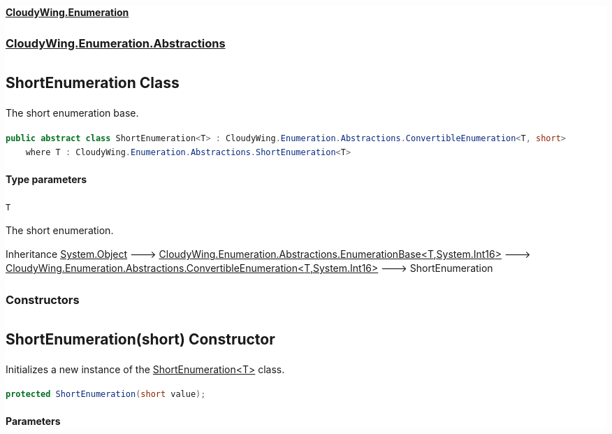 #### [CloudyWing.Enumeration](index.md 'index')
### [CloudyWing.Enumeration.Abstractions](CloudyWing.Enumeration.Abstractions.md 'CloudyWing.Enumeration.Abstractions')

## ShortEnumeration<T> Class

The short enumeration base.

```csharp
public abstract class ShortEnumeration<T> : CloudyWing.Enumeration.Abstractions.ConvertibleEnumeration<T, short>
    where T : CloudyWing.Enumeration.Abstractions.ShortEnumeration<T>
```
#### Type parameters

<a name='CloudyWing.Enumeration.Abstractions.ShortEnumeration_T_.T'></a>

`T`

The short enumeration.

Inheritance [System.Object](https://docs.microsoft.com/en-us/dotnet/api/System.Object 'System.Object') &#129106; [CloudyWing.Enumeration.Abstractions.EnumerationBase&lt;](CloudyWing.Enumeration.Abstractions.EnumerationBase_TEnum,TValue_.md 'CloudyWing.Enumeration.Abstractions.EnumerationBase<TEnum,TValue>')[T](CloudyWing.Enumeration.Abstractions.ShortEnumeration_T_.md#CloudyWing.Enumeration.Abstractions.ShortEnumeration_T_.T 'CloudyWing.Enumeration.Abstractions.ShortEnumeration<T>.T')[,](CloudyWing.Enumeration.Abstractions.EnumerationBase_TEnum,TValue_.md 'CloudyWing.Enumeration.Abstractions.EnumerationBase<TEnum,TValue>')[System.Int16](https://docs.microsoft.com/en-us/dotnet/api/System.Int16 'System.Int16')[&gt;](CloudyWing.Enumeration.Abstractions.EnumerationBase_TEnum,TValue_.md 'CloudyWing.Enumeration.Abstractions.EnumerationBase<TEnum,TValue>') &#129106; [CloudyWing.Enumeration.Abstractions.ConvertibleEnumeration&lt;](CloudyWing.Enumeration.Abstractions.ConvertibleEnumeration_TEnum,TValue_.md 'CloudyWing.Enumeration.Abstractions.ConvertibleEnumeration<TEnum,TValue>')[T](CloudyWing.Enumeration.Abstractions.ShortEnumeration_T_.md#CloudyWing.Enumeration.Abstractions.ShortEnumeration_T_.T 'CloudyWing.Enumeration.Abstractions.ShortEnumeration<T>.T')[,](CloudyWing.Enumeration.Abstractions.ConvertibleEnumeration_TEnum,TValue_.md 'CloudyWing.Enumeration.Abstractions.ConvertibleEnumeration<TEnum,TValue>')[System.Int16](https://docs.microsoft.com/en-us/dotnet/api/System.Int16 'System.Int16')[&gt;](CloudyWing.Enumeration.Abstractions.ConvertibleEnumeration_TEnum,TValue_.md 'CloudyWing.Enumeration.Abstractions.ConvertibleEnumeration<TEnum,TValue>') &#129106; ShortEnumeration<T>
### Constructors

<a name='CloudyWing.Enumeration.Abstractions.ShortEnumeration_T_.ShortEnumeration(short)'></a>

## ShortEnumeration(short) Constructor

Initializes a new instance of the [ShortEnumeration&lt;T&gt;](CloudyWing.Enumeration.Abstractions.ShortEnumeration_T_.md 'CloudyWing.Enumeration.Abstractions.ShortEnumeration<T>') class.

```csharp
protected ShortEnumeration(short value);
```
#### Parameters
